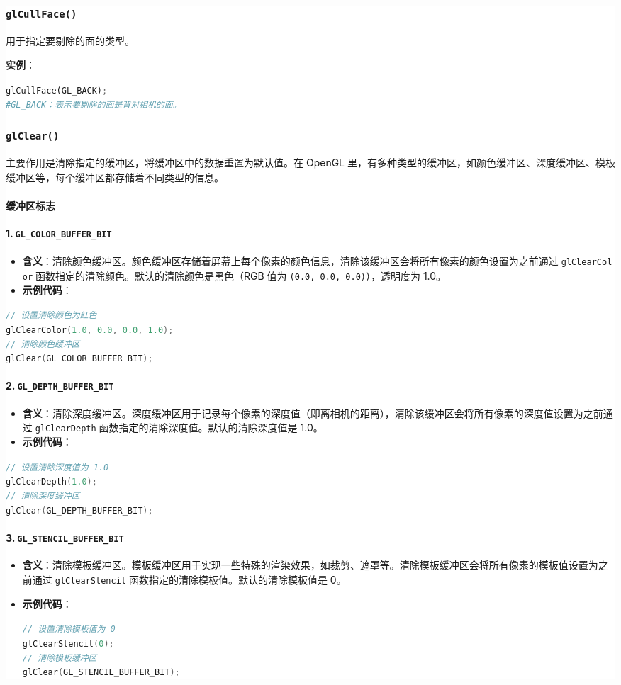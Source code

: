 ### `glCullFace()`

用于指定要剔除的面的类型。

**实例**：

```python
glCullFace(GL_BACK);
#GL_BACK：表示要剔除的面是背对相机的面。
```

### `glClear()`

主要作用是清除指定的缓冲区，将缓冲区中的数据重置为默认值。在 OpenGL 里，有多种类型的缓冲区，如颜色缓冲区、深度缓冲区、模板缓冲区等，每个缓冲区都存储着不同类型的信息。

#### 缓冲区标志

#### 1. `GL_COLOR_BUFFER_BIT`

- **含义**：清除颜色缓冲区。颜色缓冲区存储着屏幕上每个像素的颜色信息，清除该缓冲区会将所有像素的颜色设置为之前通过 `glClearColor` 函数指定的清除颜色。默认的清除颜色是黑色（RGB 值为 `(0.0, 0.0, 0.0)`），透明度为 1.0。
- **示例代码**：

```c
// 设置清除颜色为红色
glClearColor(1.0, 0.0, 0.0, 1.0);
// 清除颜色缓冲区
glClear(GL_COLOR_BUFFER_BIT);
```

#### 2. `GL_DEPTH_BUFFER_BIT`

- **含义**：清除深度缓冲区。深度缓冲区用于记录每个像素的深度值（即离相机的距离），清除该缓冲区会将所有像素的深度值设置为之前通过 `glClearDepth` 函数指定的清除深度值。默认的清除深度值是 1.0。
- **示例代码**：

```c
// 设置清除深度值为 1.0
glClearDepth(1.0);
// 清除深度缓冲区
glClear(GL_DEPTH_BUFFER_BIT);
```

#### 3. `GL_STENCIL_BUFFER_BIT`

- **含义**：清除模板缓冲区。模板缓冲区用于实现一些特殊的渲染效果，如裁剪、遮罩等。清除模板缓冲区会将所有像素的模板值设置为之前通过 `glClearStencil` 函数指定的清除模板值。默认的清除模板值是 0。

- **示例代码**：

  ```C
  // 设置清除模板值为 0
  glClearStencil(0);
  // 清除模板缓冲区
  glClear(GL_STENCIL_BUFFER_BIT);
  ```
